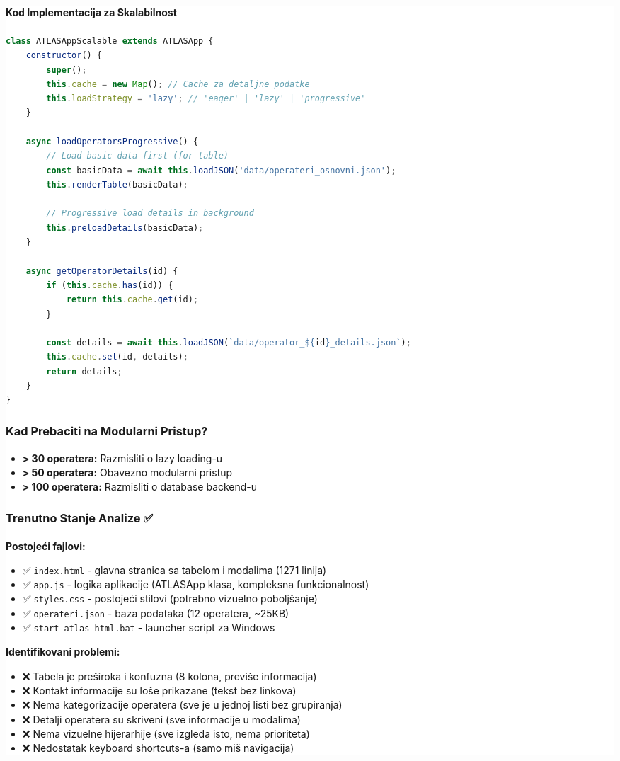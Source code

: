 #### Kod Implementacija za Skalabilnost
```javascript
class ATLASAppScalable extends ATLASApp {
    constructor() {
        super();
        this.cache = new Map(); // Cache za detaljne podatke
        this.loadStrategy = 'lazy'; // 'eager' | 'lazy' | 'progressive'
    }
    
    async loadOperatorsProgressive() {
        // Load basic data first (for table)
        const basicData = await this.loadJSON('data/operateri_osnovni.json');
        this.renderTable(basicData);
        
        // Progressive load details in background
        this.preloadDetails(basicData);
    }
    
    async getOperatorDetails(id) {
        if (this.cache.has(id)) {
            return this.cache.get(id);
        }
        
        const details = await this.loadJSON(`data/operator_${id}_details.json`);
        this.cache.set(id, details);
        return details;
    }
}
```

### Kad Prebaciti na Modularni Pristup?
- **> 30 operatera:** Razmisliti o lazy loading-u
- **> 50 operatera:** Obavezno modularni pristup  
- **> 100 operatera:** Razmisliti o database backend-u

### Trenutno Stanje Analize ✅

**Postojeći fajlovi:**
- ✅ `index.html` - glavna stranica sa tabelom i modalima (1271 linija)
- ✅ `app.js` - logika aplikacije (ATLASApp klasa, kompleksna funkcionalnost)
- ✅ `styles.css` - postojeći stilovi (potrebno vizuelno poboljšanje)
- ✅ `operateri.json` - baza podataka (12 operatera, ~25KB)
- ✅ `start-atlas-html.bat` - launcher script za Windows

**Identifikovani problemi:**
- ❌ Tabela je preširoka i konfuzna (8 kolona, previše informacija)
- ❌ Kontakt informacije su loše prikazane (tekst bez linkova)
- ❌ Nema kategorizacije operatera (sve je u jednoj listi bez grupiranja)
- ❌ Detalji operatera su skriveni (sve informacije u modalima)
- ❌ Nema vizuelne hijerarhije (sve izgleda isto, nema prioriteta)
- ❌ Nedostatak keyboard shortcuts-a (samo miš navigacija)
